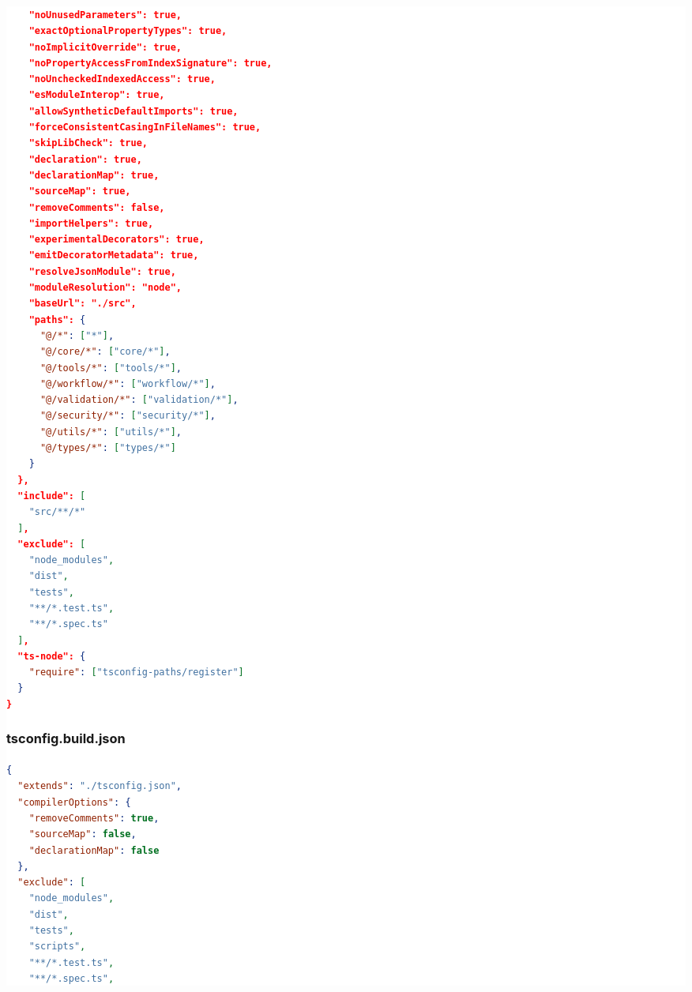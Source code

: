 ```json
    "noUnusedParameters": true,
    "exactOptionalPropertyTypes": true,
    "noImplicitOverride": true,
    "noPropertyAccessFromIndexSignature": true,
    "noUncheckedIndexedAccess": true,
    "esModuleInterop": true,
    "allowSyntheticDefaultImports": true,
    "forceConsistentCasingInFileNames": true,
    "skipLibCheck": true,
    "declaration": true,
    "declarationMap": true,
    "sourceMap": true,
    "removeComments": false,
    "importHelpers": true,
    "experimentalDecorators": true,
    "emitDecoratorMetadata": true,
    "resolveJsonModule": true,
    "moduleResolution": "node",
    "baseUrl": "./src",
    "paths": {
      "@/*": ["*"],
      "@/core/*": ["core/*"],
      "@/tools/*": ["tools/*"],
      "@/workflow/*": ["workflow/*"],
      "@/validation/*": ["validation/*"],
      "@/security/*": ["security/*"],
      "@/utils/*": ["utils/*"],
      "@/types/*": ["types/*"]
    }
  },
  "include": [
    "src/**/*"
  ],
  "exclude": [
    "node_modules",
    "dist",
    "tests",
    "**/*.test.ts",
    "**/*.spec.ts"
  ],
  "ts-node": {
    "require": ["tsconfig-paths/register"]
  }
}
```

### tsconfig.build.json

```json
{
  "extends": "./tsconfig.json",
  "compilerOptions": {
    "removeComments": true,
    "sourceMap": false,
    "declarationMap": false
  },
  "exclude": [
    "node_modules",
    "dist",
    "tests",
    "scripts",
    "**/*.test.ts",
    "**/*.spec.ts",
```
